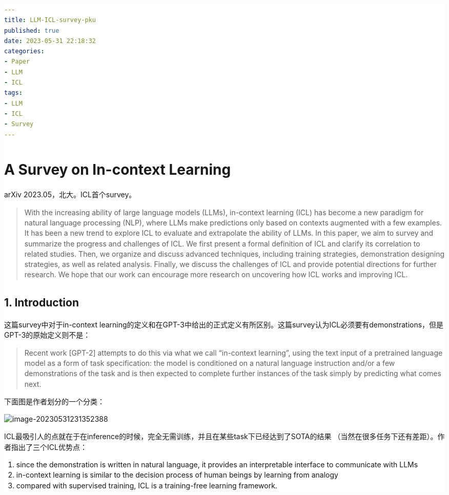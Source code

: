 ```yaml
---
title: LLM-ICL-survey-pku
published: true
date: 2023-05-31 22:18:32
categories:
- Paper
- LLM
- ICL
tags:
- LLM
- ICL
- Survey
---
```


# A Survey on In-context Learning

arXiv 2023.05，北大。ICL首个survey。

>With the increasing ability of large language models (LLMs), in-context learning (ICL) has become a new paradigm for natural language processing (NLP), where LLMs make predictions only based on contexts augmented with a few examples. It has been a new trend to explore ICL to evaluate and extrapolate the ability of LLMs. In this paper, we aim to survey and summarize the progress and challenges of ICL. We first present a formal definition of ICL and clarify its correlation to related studies. Then, we organize and discuss advanced techniques, including training strategies, demonstration designing strategies, as well as related analysis. Finally, we discuss the challenges of ICL and provide potential directions for further research. We hope that our work can encourage more research on uncovering how ICL works and improving ICL.



## 1. Introduction

这篇survey中对于in-context  learning的定义和在GPT-3中给出的正式定义有所区别。这篇survey认为ICL必须要有demonstrations，但是GPT-3的原始定义则不是：

> Recent work [GPT-2] attempts to do this via what we call “in-context learning”, using the text input of a pretrained language model as a form of task specification: the model is conditioned on a natural language instruction and/or a few demonstrations of the task and is then expected to complete further instances of the task simply by predicting what comes next.

下面图是作者划分的一个分类：

![image-20230531231352388](https://lxy-blog-pics.oss-cn-beijing.aliyuncs.com/asssets/image-20230531231352388.png)

ICL最吸引人的点就在于在inference的时候，完全无需训练，并且在某些task下已经达到了SOTA的结果 （当然在很多任务下还有差距）。作者指出了三个ICL优势点：

1. since the demonstration is written in natural language, it provides an interpretable interface to communicate with LLMs
2. in-context learning is similar to the decision process of human beings by learning from analogy
3. compared with supervised training, ICL is a training-free learning framework.
